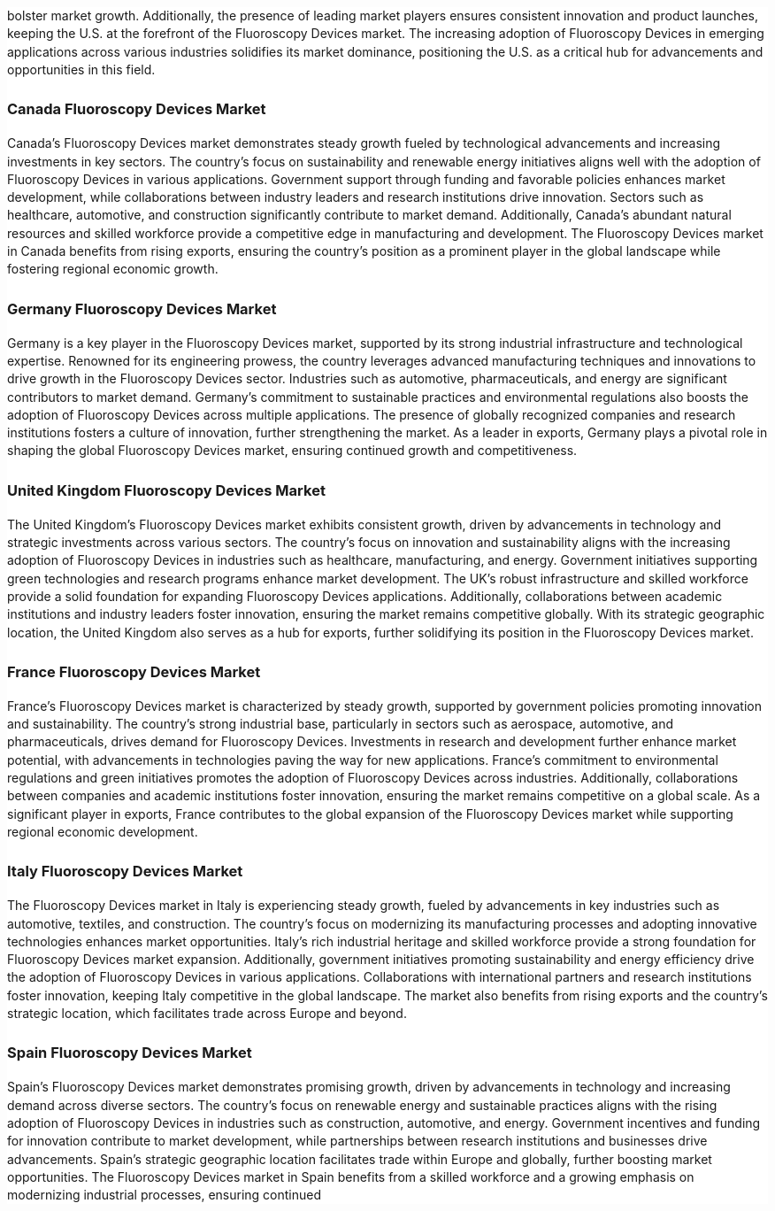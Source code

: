 bolster market growth. Additionally, the presence of leading market players ensures consistent innovation and product launches, keeping the U.S. at the forefront of the Fluoroscopy Devices market. The increasing adoption of Fluoroscopy Devices in emerging applications across various industries solidifies its market dominance, positioning the U.S. as a critical hub for advancements and opportunities in this field.</p><h3>Canada Fluoroscopy Devices Market</h3><p>Canada&rsquo;s Fluoroscopy Devices market demonstrates steady growth fueled by technological advancements and increasing investments in key sectors. The country&rsquo;s focus on sustainability and renewable energy initiatives aligns well with the adoption of Fluoroscopy Devices in various applications. Government support through funding and favorable policies enhances market development, while collaborations between industry leaders and research institutions drive innovation. Sectors such as healthcare, automotive, and construction significantly contribute to market demand. Additionally, Canada&rsquo;s abundant natural resources and skilled workforce provide a competitive edge in manufacturing and development. The Fluoroscopy Devices market in Canada benefits from rising exports, ensuring the country&rsquo;s position as a prominent player in the global landscape while fostering regional economic growth.</p><h3>Germany Fluoroscopy Devices Market</h3><p>Germany is a key player in the Fluoroscopy Devices market, supported by its strong industrial infrastructure and technological expertise. Renowned for its engineering prowess, the country leverages advanced manufacturing techniques and innovations to drive growth in the Fluoroscopy Devices sector. Industries such as automotive, pharmaceuticals, and energy are significant contributors to market demand. Germany&rsquo;s commitment to sustainable practices and environmental regulations also boosts the adoption of Fluoroscopy Devices across multiple applications. The presence of globally recognized companies and research institutions fosters a culture of innovation, further strengthening the market. As a leader in exports, Germany plays a pivotal role in shaping the global Fluoroscopy Devices market, ensuring continued growth and competitiveness.</p><h3>United Kingdom Fluoroscopy Devices Market</h3><p>The United Kingdom&rsquo;s Fluoroscopy Devices market exhibits consistent growth, driven by advancements in technology and strategic investments across various sectors. The country&rsquo;s focus on innovation and sustainability aligns with the increasing adoption of Fluoroscopy Devices in industries such as healthcare, manufacturing, and energy. Government initiatives supporting green technologies and research programs enhance market development. The UK&rsquo;s robust infrastructure and skilled workforce provide a solid foundation for expanding Fluoroscopy Devices applications. Additionally, collaborations between academic institutions and industry leaders foster innovation, ensuring the market remains competitive globally. With its strategic geographic location, the United Kingdom also serves as a hub for exports, further solidifying its position in the Fluoroscopy Devices market.</p><h3>France Fluoroscopy Devices Market</h3><p>France&rsquo;s Fluoroscopy Devices market is characterized by steady growth, supported by government policies promoting innovation and sustainability. The country&rsquo;s strong industrial base, particularly in sectors such as aerospace, automotive, and pharmaceuticals, drives demand for Fluoroscopy Devices. Investments in research and development further enhance market potential, with advancements in technologies paving the way for new applications. France&rsquo;s commitment to environmental regulations and green initiatives promotes the adoption of Fluoroscopy Devices across industries. Additionally, collaborations between companies and academic institutions foster innovation, ensuring the market remains competitive on a global scale. As a significant player in exports, France contributes to the global expansion of the Fluoroscopy Devices market while supporting regional economic development.</p><h3>Italy Fluoroscopy Devices Market</h3><p>The Fluoroscopy Devices market in Italy is experiencing steady growth, fueled by advancements in key industries such as automotive, textiles, and construction. The country&rsquo;s focus on modernizing its manufacturing processes and adopting innovative technologies enhances market opportunities. Italy&rsquo;s rich industrial heritage and skilled workforce provide a strong foundation for Fluoroscopy Devices market expansion. Additionally, government initiatives promoting sustainability and energy efficiency drive the adoption of Fluoroscopy Devices in various applications. Collaborations with international partners and research institutions foster innovation, keeping Italy competitive in the global landscape. The market also benefits from rising exports and the country&rsquo;s strategic location, which facilitates trade across Europe and beyond.</p><h3>Spain Fluoroscopy Devices Market</h3><p>Spain&rsquo;s Fluoroscopy Devices market demonstrates promising growth, driven by advancements in technology and increasing demand across diverse sectors. The country&rsquo;s focus on renewable energy and sustainable practices aligns with the rising adoption of Fluoroscopy Devices in industries such as construction, automotive, and energy. Government incentives and funding for innovation contribute to market development, while partnerships between research institutions and businesses drive advancements. Spain&rsquo;s strategic geographic location facilitates trade within Europe and globally, further boosting market opportunities. The Fluoroscopy Devices market in Spain benefits from a skilled workforce and a growing emphasis on modernizing industrial processes, ensuring continued